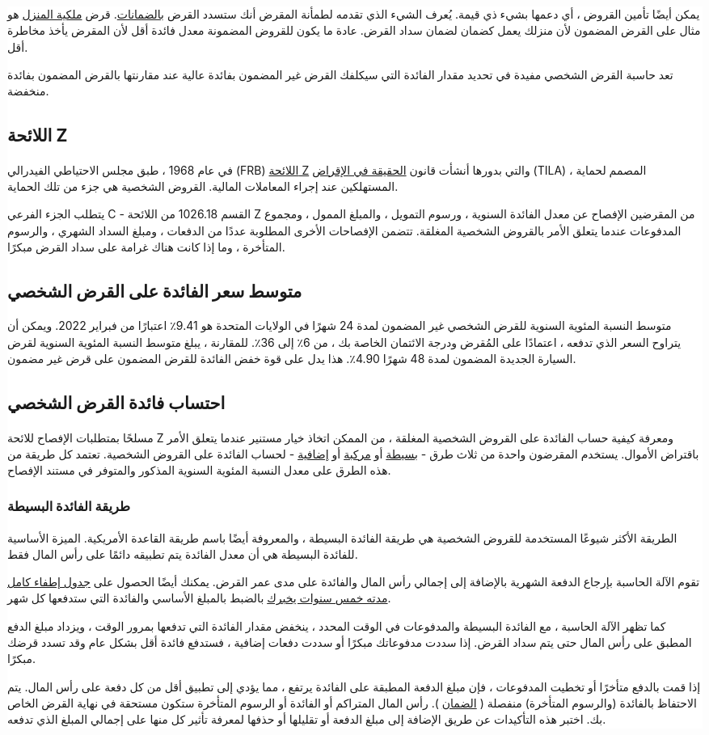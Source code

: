 يمكن أيضًا تأمين القروض ، أي دعمها بشيء ذي قيمة. يُعرف الشيء الذي تقدمه لطمأنة المقرض أنك ستسدد القرض [بالضمانات](/collateral). قرض [ملكية المنزل](/homeequityloan) هو مثال على القرض المضمون لأن منزلك يعمل كضمان لضمان سداد القرض. عادة ما يكون للقروض المضمونة معدل فائدة أقل لأن المقرض يأخذ مخاطرة أقل.

تعد حاسبة القرض الشخصي مفيدة في تحديد مقدار الفائدة التي سيكلفك القرض غير المضمون بفائدة عالية عند مقارنتها بالقرض المضمون بفائدة منخفضة.

## اللائحة Z

في عام 1968 ، طبق مجلس الاحتياطي الفيدرالي (FRB) [اللائحة Z](/regulation_z) والتي بدورها أنشأت قانون [الحقيقة في الإقراض](/tila) (TILA) ، المصمم لحماية المستهلكين عند إجراء المعاملات المالية. القروض الشخصية هي جزء من تلك الحماية.

يتطلب الجزء الفرعي C - القسم 1026.18 من اللائحة Z من المقرضين الإفصاح عن معدل الفائدة السنوية ، ورسوم التمويل ، والمبلغ الممول ، ومجموع المدفوعات عندما يتعلق الأمر بالقروض الشخصية المغلقة. تتضمن الإفصاحات الأخرى المطلوبة عددًا من الدفعات ، ومبلغ السداد الشهري ، والرسوم المتأخرة ، وما إذا كانت هناك غرامة على سداد القرض مبكرًا.

## متوسط سعر الفائدة على القرض الشخصي

متوسط النسبة المئوية السنوية للقرض الشخصي غير المضمون لمدة 24 شهرًا في الولايات المتحدة هو 9.41٪ اعتبارًا من فبراير 2022. ويمكن أن يتراوح السعر الذي تدفعه ، اعتمادًا على المُقرض ودرجة الائتمان الخاصة بك ، من 6٪ إلى 36٪. للمقارنة ، يبلغ متوسط النسبة المئوية السنوية لقرض السيارة الجديدة المضمون لمدة 48 شهرًا 4.90٪. هذا يدل على قوة خفض الفائدة للقرض المضمون على قرض غير مضمون.

## احتساب فائدة القرض الشخصي

مسلحًا بمتطلبات الإفصاح للائحة Z ومعرفة كيفية حساب الفائدة على القروض الشخصية المغلقة ، من الممكن اتخاذ خيار مستنير عندما يتعلق الأمر باقتراض الأموال. يستخدم المقرضون واحدة من ثلاث طرق - [بسيطة](/simple_interest) أو [مركبة](/compoundinterest) أو [إضافية](/add-on_interest) - لحساب الفائدة على القروض الشخصية. تعتمد كل طريقة من هذه الطرق على معدل النسبة المئوية السنوية المذكور والمتوفر في مستند الإفصاح.

### طريقة الفائدة البسيطة

الطريقة الأكثر شيوعًا المستخدمة للقروض الشخصية هي طريقة الفائدة البسيطة ، والمعروفة أيضًا باسم طريقة القاعدة الأمريكية. الميزة الأساسية للفائدة البسيطة هي أن معدل الفائدة يتم تطبيقه دائمًا على رأس المال فقط.

تقوم الآلة الحاسبة بإرجاع الدفعة الشهرية بالإضافة إلى إجمالي رأس المال والفائدة على مدى عمر القرض. يمكنك أيضًا الحصول على [جدول إطفاء كامل مدته خمس سنوات يخبرك](/amortization_schedule) بالضبط بالمبلغ الأساسي والفائدة التي ستدفعها كل شهر.

كما تظهر الآلة الحاسبة ، مع الفائدة البسيطة والمدفوعات في الوقت المحدد ، ينخفض مقدار الفائدة التي تدفعها بمرور الوقت ، ويزداد مبلغ الدفع المطبق على رأس المال حتى يتم سداد القرض. إذا سددت مدفوعاتك مبكرًا أو سددت دفعات إضافية ، فستدفع فائدة أقل بشكل عام وقد تسدد قرضك مبكرًا.

إذا قمت بالدفع متأخرًا أو تخطيت المدفوعات ، فإن مبلغ الدفعة المطبقة على الفائدة يرتفع ، مما يؤدي إلى تطبيق أقل من كل دفعة على رأس المال. يتم الاحتفاظ بالفائدة (والرسوم المتأخرة) منفصلة ( [الضمان](/escrow) ). رأس المال المتراكم أو الفائدة أو الرسوم المتأخرة ستكون مستحقة في نهاية القرض الخاص بك. اختبر هذه التأكيدات عن طريق الإضافة إلى مبلغ الدفعة أو تقليلها أو حذفها لمعرفة تأثير كل منها على إجمالي المبلغ الذي تدفعه.
